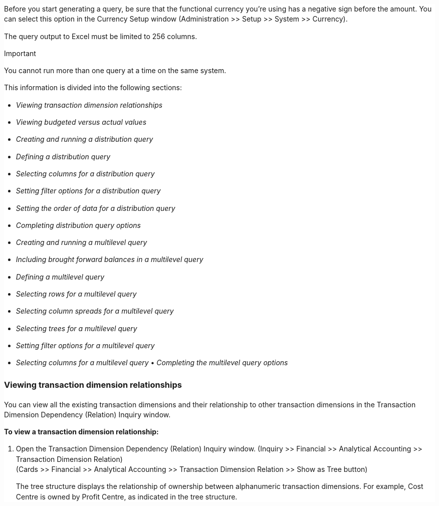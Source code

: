 Before you start generating a query, be sure that the functional currency
you’re using has a negative sign before the amount. You can select this
option in the Currency Setup window (Administration \>\> Setup \>\> System
\>\> Currency).

The query output to Excel must be limited to 256 columns.

> [!IMPORTANT]
> You cannot run more than one query at a time on the same system.

This information is divided into the following sections:

- *Viewing transaction dimension relationships*

- *Viewing budgeted versus actual values*

- *Creating and running a distribution query*

- *Defining a distribution query*

- *Selecting columns for a distribution query*

- *Setting filter options for a distribution query*

- *Setting the order of data for a distribution query*

- *Completing distribution query options*

- *Creating and running a multilevel query*

- *Including brought forward balances in a multilevel query*

- *Defining a multilevel query*

- *Selecting rows for a multilevel query*

- *Selecting column spreads for a multilevel query*

- *Selecting trees for a multilevel query*

- *Setting filter options for a multilevel query*

- *Selecting columns for a multilevel query* • *Completing the multilevel
    query options*

### Viewing transaction dimension relationships

You can view all the existing transaction dimensions and their relationship
to other transaction dimensions in the Transaction Dimension Dependency
(Relation) Inquiry window.

**To view a transaction dimension relationship:**

1. Open the Transaction Dimension Dependency (Relation) Inquiry window. 
    (Inquiry \>\> Financial \>\> Analytical Accounting \>\> Transaction
    Dimension Relation)  
    (Cards \>\> Financial \>\> Analytical Accounting \>\> Transaction Dimension
    Relation \>\> Show as Tree button)  
      
    The tree structure displays the relationship of ownership between
    alphanumeric transaction dimensions. For example, Cost Centre is owned by
    Profit Centre, as indicated in the tree structure.
